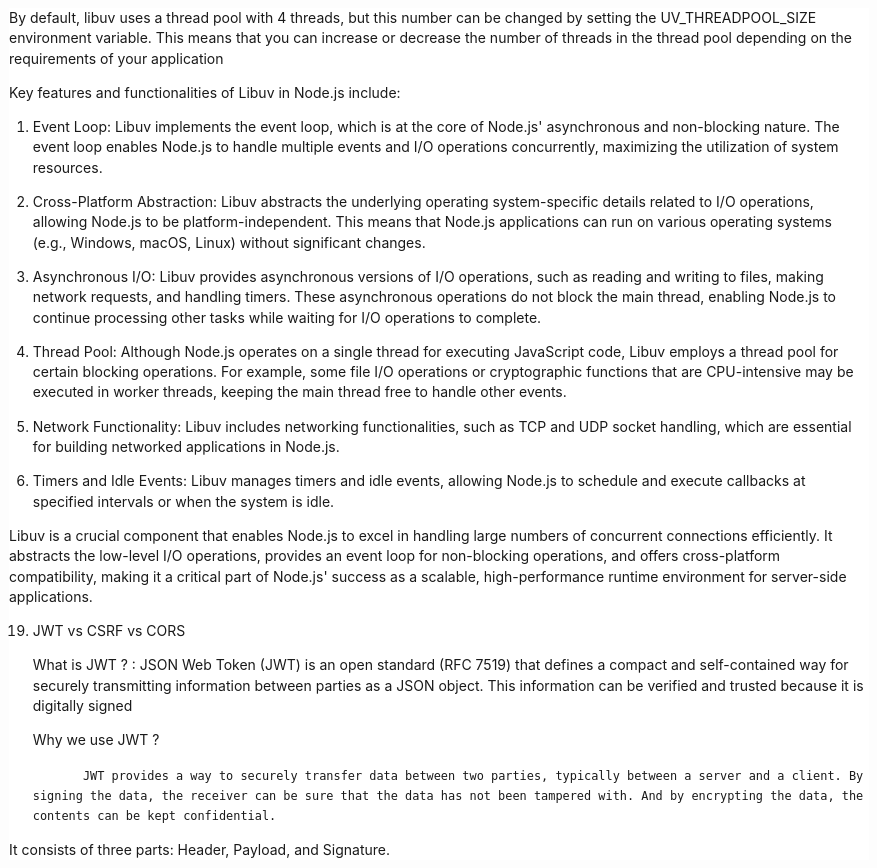 By default, libuv uses a thread pool with 4 threads, but this number can be
changed by setting the UV_THREADPOOL_SIZE environment variable. This means that
you can increase or decrease the number of threads in the thread pool depending
on the requirements of your application

Key features and functionalities of Libuv in Node.js include:

1. Event Loop: Libuv implements the event loop, which is at the core of Node.js'
   asynchronous and non-blocking nature. The event loop enables Node.js to
   handle multiple events and I/O operations concurrently, maximizing the
   utilization of system resources.

2. Cross-Platform Abstraction: Libuv abstracts the underlying operating
   system-specific details related to I/O operations, allowing Node.js to be
   platform-independent. This means that Node.js applications can run on various
   operating systems (e.g., Windows, macOS, Linux) without significant changes.

3. Asynchronous I/O: Libuv provides asynchronous versions of I/O operations,
   such as reading and writing to files, making network requests, and handling
   timers. These asynchronous operations do not block the main thread, enabling
   Node.js to continue processing other tasks while waiting for I/O operations
   to complete.

4. Thread Pool: Although Node.js operates on a single thread for executing
   JavaScript code, Libuv employs a thread pool for certain blocking operations.
   For example, some file I/O operations or cryptographic functions that are
   CPU-intensive may be executed in worker threads, keeping the main thread free
   to handle other events.

5. Network Functionality: Libuv includes networking functionalities, such as TCP
   and UDP socket handling, which are essential for building networked
   applications in Node.js.

6. Timers and Idle Events: Libuv manages timers and idle events, allowing
   Node.js to schedule and execute callbacks at specified intervals or when the
   system is idle.

Libuv is a crucial component that enables Node.js to excel in handling large
numbers of concurrent connections efficiently. It abstracts the low-level I/O
operations, provides an event loop for non-blocking operations, and offers
cross-platform compatibility, making it a critical part of Node.js' success as a
scalable, high-performance runtime environment for server-side applications.

19. JWT vs CSRF vs CORS

    What is JWT ? : JSON Web Token (JWT) is an open standard (RFC 7519) that
    defines a compact and self-contained way for securely transmitting
    information between parties as a JSON object. This information can be
    verified and trusted because it is digitally signed

    Why we use JWT ?

               JWT provides a way to securely transfer data between two parties, typically between a server and a client. By signing the data, the receiver can be sure that the data has not been tampered with. And by encrypting the data, the contents can be kept confidential.

It consists of three parts: Header, Payload, and Signature.
